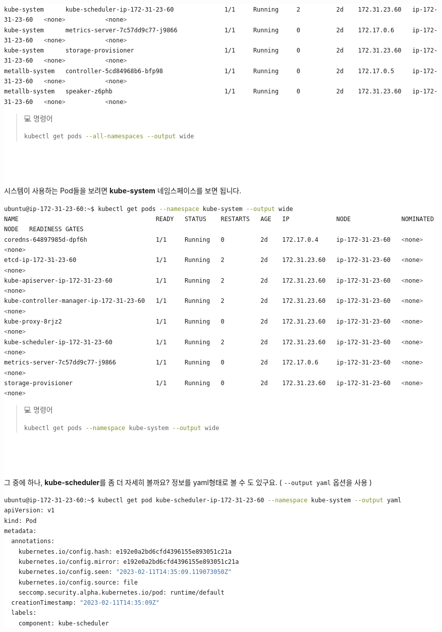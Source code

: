 ```bash
kube-system      kube-scheduler-ip-172-31-23-60              1/1     Running     2          2d    172.31.23.60   ip-172-31-23-60   <none>           <none>
kube-system      metrics-server-7c57dd9c77-j9866             1/1     Running     0          2d    172.17.0.6     ip-172-31-23-60   <none>           <none>
kube-system      storage-provisioner                         1/1     Running     0          2d    172.31.23.60   ip-172-31-23-60   <none>           <none>
metallb-system   controller-5cd84968b6-bfp98                 1/1     Running     0          2d    172.17.0.5     ip-172-31-23-60   <none>           <none>
metallb-system   speaker-z6phb                               1/1     Running     0          2d    172.31.23.60   ip-172-31-23-60   <none>           <none>
```

> 💻 명령어
>```bash
>kubectl get pods --all-namespaces --output wide
>```

<br><br><br>

시스템이 사용하는 Pod들을 보려면 **kube-system** 네임스페이스를 보면 됩니다.
```bash
ubuntu@ip-172-31-23-60:~$ kubectl get pods --namespace kube-system --output wide
NAME                                      READY   STATUS    RESTARTS   AGE   IP             NODE              NOMINATED NODE   READINESS GATES
coredns-64897985d-dpf6h                   1/1     Running   0          2d    172.17.0.4     ip-172-31-23-60   <none>           <none>
etcd-ip-172-31-23-60                      1/1     Running   2          2d    172.31.23.60   ip-172-31-23-60   <none>           <none>
kube-apiserver-ip-172-31-23-60            1/1     Running   2          2d    172.31.23.60   ip-172-31-23-60   <none>           <none>
kube-controller-manager-ip-172-31-23-60   1/1     Running   2          2d    172.31.23.60   ip-172-31-23-60   <none>           <none>
kube-proxy-8rjz2                          1/1     Running   0          2d    172.31.23.60   ip-172-31-23-60   <none>           <none>
kube-scheduler-ip-172-31-23-60            1/1     Running   2          2d    172.31.23.60   ip-172-31-23-60   <none>           <none>
metrics-server-7c57dd9c77-j9866           1/1     Running   0          2d    172.17.0.6     ip-172-31-23-60   <none>           <none>
storage-provisioner                       1/1     Running   0          2d    172.31.23.60   ip-172-31-23-60   <none>           <none>
```

> 💻 명령어
>```bash
>kubectl get pods --namespace kube-system --output wide
>```

<br><br><br>

그 중에 하나, **kube-scheduler**를 좀 더 자세히 볼까요?
정보를 yaml형태로 볼 수 도 있구요. ( `--output yaml` 옵션을 사용 )
```bash
ubuntu@ip-172-31-23-60:~$ kubectl get pod kube-scheduler-ip-172-31-23-60 --namespace kube-system --output yaml
apiVersion: v1
kind: Pod
metadata:
  annotations:
    kubernetes.io/config.hash: e192e0a2bd6cfd4396155e893051c21a
    kubernetes.io/config.mirror: e192e0a2bd6cfd4396155e893051c21a
    kubernetes.io/config.seen: "2023-02-11T14:35:09.119073050Z"
    kubernetes.io/config.source: file
    seccomp.security.alpha.kubernetes.io/pod: runtime/default
  creationTimestamp: "2023-02-11T14:35:09Z"
  labels:
    component: kube-scheduler
```